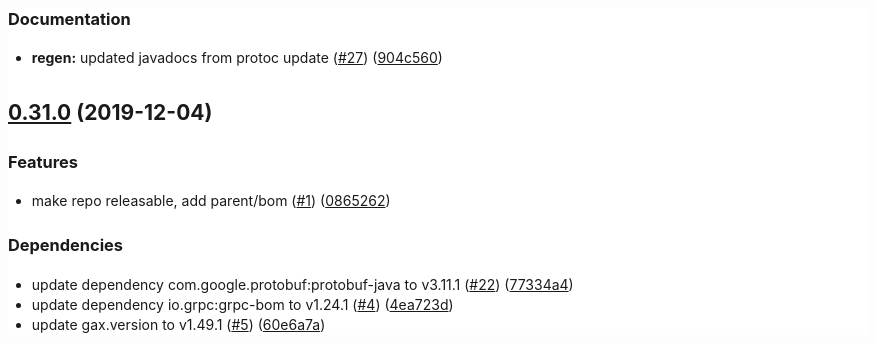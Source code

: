 
### Documentation

* **regen:** updated javadocs from protoc update ([#27](https://www.github.com/googleapis/java-webrisk/issues/27)) ([904c560](https://www.github.com/googleapis/java-webrisk/commit/904c560557fefc944bb64c20fc60ab5f250229c9))

## [0.31.0](https://www.github.com/googleapis/java-webrisk/compare/0.30.0...v0.31.0) (2019-12-04)


### Features

* make repo releasable, add parent/bom ([#1](https://www.github.com/googleapis/java-webrisk/issues/1)) ([0865262](https://www.github.com/googleapis/java-webrisk/commit/0865262360dac0c0be6814b309d5e1a0248b3500))


### Dependencies

* update dependency com.google.protobuf:protobuf-java to v3.11.1 ([#22](https://www.github.com/googleapis/java-webrisk/issues/22)) ([77334a4](https://www.github.com/googleapis/java-webrisk/commit/77334a4332ece0362ce107f588b534eb75963285))
* update dependency io.grpc:grpc-bom to v1.24.1 ([#4](https://www.github.com/googleapis/java-webrisk/issues/4)) ([4ea723d](https://www.github.com/googleapis/java-webrisk/commit/4ea723da16cab703a05560d0d5a1766bcc52437a))
* update gax.version to v1.49.1 ([#5](https://www.github.com/googleapis/java-webrisk/issues/5)) ([60e6a7a](https://www.github.com/googleapis/java-webrisk/commit/60e6a7aee2badb5716c3881603d02eac9315c12e))
